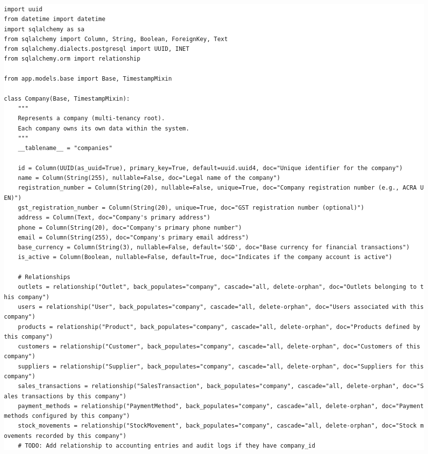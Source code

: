    import uuid
    from datetime import datetime
    import sqlalchemy as sa
    from sqlalchemy import Column, String, Boolean, ForeignKey, Text
    from sqlalchemy.dialects.postgresql import UUID, INET
    from sqlalchemy.orm import relationship

    from app.models.base import Base, TimestampMixin

    class Company(Base, TimestampMixin):
        """
        Represents a company (multi-tenancy root).
        Each company owns its own data within the system.
        """
        __tablename__ = "companies"
        
        id = Column(UUID(as_uuid=True), primary_key=True, default=uuid.uuid4, doc="Unique identifier for the company")
        name = Column(String(255), nullable=False, doc="Legal name of the company")
        registration_number = Column(String(20), nullable=False, unique=True, doc="Company registration number (e.g., ACRA UEN)")
        gst_registration_number = Column(String(20), unique=True, doc="GST registration number (optional)")
        address = Column(Text, doc="Company's primary address")
        phone = Column(String(20), doc="Company's primary phone number")
        email = Column(String(255), doc="Company's primary email address")
        base_currency = Column(String(3), nullable=False, default='SGD', doc="Base currency for financial transactions")
        is_active = Column(Boolean, nullable=False, default=True, doc="Indicates if the company account is active")
        
        # Relationships
        outlets = relationship("Outlet", back_populates="company", cascade="all, delete-orphan", doc="Outlets belonging to this company")
        users = relationship("User", back_populates="company", cascade="all, delete-orphan", doc="Users associated with this company")
        products = relationship("Product", back_populates="company", cascade="all, delete-orphan", doc="Products defined by this company")
        customers = relationship("Customer", back_populates="company", cascade="all, delete-orphan", doc="Customers of this company")
        suppliers = relationship("Supplier", back_populates="company", cascade="all, delete-orphan", doc="Suppliers for this company")
        sales_transactions = relationship("SalesTransaction", back_populates="company", cascade="all, delete-orphan", doc="Sales transactions by this company")
        payment_methods = relationship("PaymentMethod", back_populates="company", cascade="all, delete-orphan", doc="Payment methods configured by this company")
        stock_movements = relationship("StockMovement", back_populates="company", cascade="all, delete-orphan", doc="Stock movements recorded by this company")
        # TODO: Add relationship to accounting entries and audit logs if they have company_id
